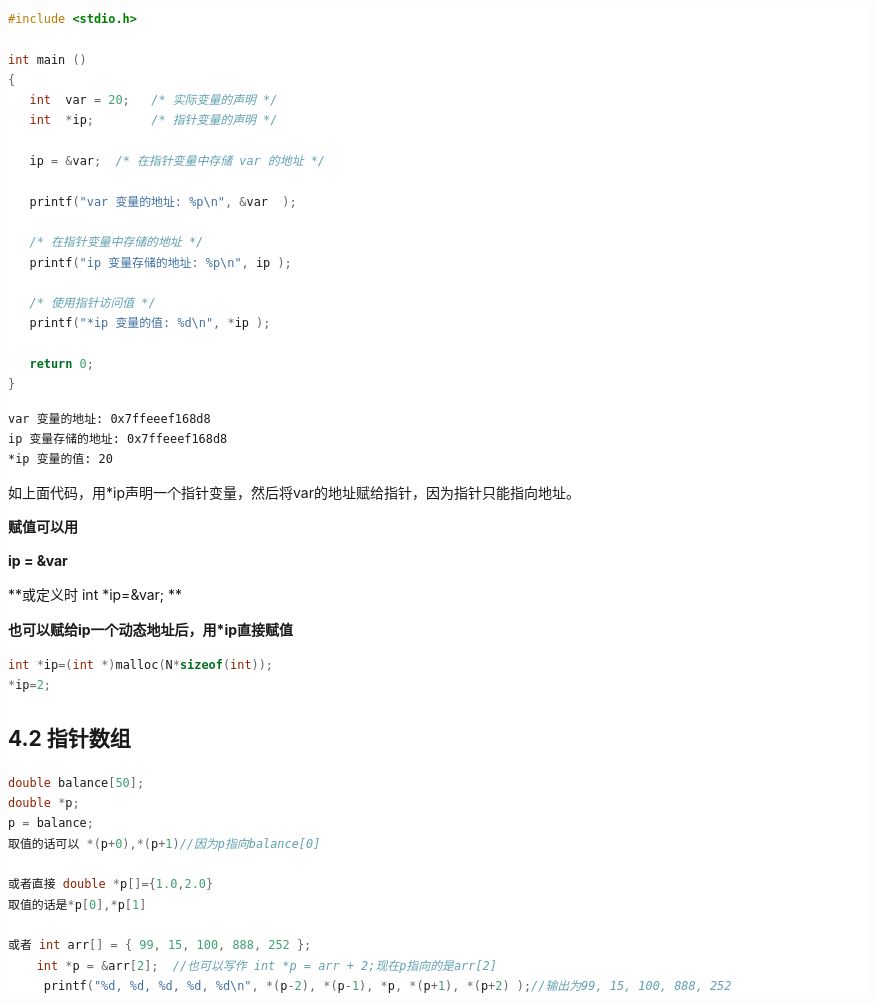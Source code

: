 ```c
#include <stdio.h>
 
int main ()
{
   int  var = 20;   /* 实际变量的声明 */
   int  *ip;        /* 指针变量的声明 */
 
   ip = &var;  /* 在指针变量中存储 var 的地址 */
 
   printf("var 变量的地址: %p\n", &var  );
 
   /* 在指针变量中存储的地址 */
   printf("ip 变量存储的地址: %p\n", ip );
 
   /* 使用指针访问值 */
   printf("*ip 变量的值: %d\n", *ip );
 
   return 0;
}
```

```
var 变量的地址: 0x7ffeeef168d8
ip 变量存储的地址: 0x7ffeeef168d8
*ip 变量的值: 20
```

如上面代码，用*ip声明一个指针变量，然后将var的地址赋给指针，因为指针只能指向地址。

**赋值可以用**

**ip = &var**

**或定义时 int *ip=&var; **

**也可以赋给ip一个动态地址后，用\*ip直接赋值**

```c
int *ip=(int *)malloc(N*sizeof(int));
*ip=2;
```

## 4.2 指针数组

```c
double balance[50];
double *p;
p = balance;
取值的话可以 *(p+0),*(p+1)//因为p指向balance[0]

或者直接 double *p[]={1.0,2.0}
取值的话是*p[0],*p[1]

或者 int arr[] = { 99, 15, 100, 888, 252 };
    int *p = &arr[2];  //也可以写作 int *p = arr + 2;现在p指向的是arr[2]
     printf("%d, %d, %d, %d, %d\n", *(p-2), *(p-1), *p, *(p+1), *(p+2) );//输出为99, 15, 100, 888, 252
```
